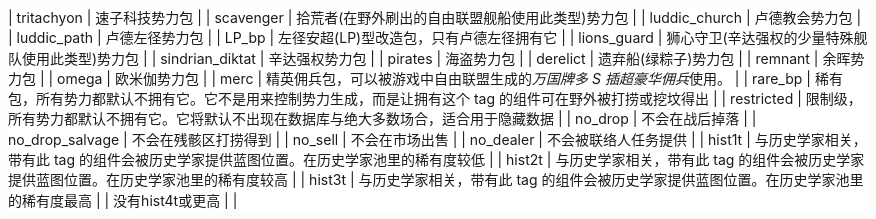 | tritachyon       | 速子科技势力包                                               |
| scavenger        | 拾荒者(在野外刷出的自由联盟舰船使用此类型)势力包             |
| luddic_church    | 卢德教会势力包                                               |
| luddic_path      | 卢德左径势力包                                               |
| LP_bp            | 左径安超(LP)型改造包，只有卢德左径拥有它                     |
| lions_guard      | 狮心守卫(辛达强权的少量特殊舰队使用此类型)势力包             |
| sindrian_diktat  | 辛达强权势力包                                               |
| pirates          | 海盗势力包                                                   |
| derelict         | 遗弃船(绿粽子)势力包                                         |
| remnant          | 余晖势力包                                                   |
| omega            | 欧米伽势力包                                                 |
| merc             | 精英佣兵包，可以被游戏中自由联盟生成的*万国牌多 S 插超豪华佣兵*使用。 |
| rare_bp          | 稀有包，所有势力都默认不拥有它。它不是用来控制势力生成，而是让拥有这个 tag 的组件可在野外被打捞或挖坟得出 |
| restricted       | 限制级，所有势力都默认不拥有它。它将默认不出现在数据库与绝大多数场合，适合用于隐藏数据 |
| no_drop          | 不会在战后掉落                                               |
| no_drop_salvage  | 不会在残骸区打捞得到                                         |
| no_sell          | 不会在市场出售                                               |
| no_dealer        | 不会被联络人任务提供                                         |
| hist1t           | 与历史学家相关，带有此 tag 的组件会被历史学家提供蓝图位置。在历史学家池里的稀有度较低 |
| hist2t           | 与历史学家相关，带有此 tag 的组件会被历史学家提供蓝图位置。在历史学家池里的稀有度较高 |
| hist3t           | 与历史学家相关，带有此 tag 的组件会被历史学家提供蓝图位置。在历史学家池里的稀有度最高 |
| 没有hist4t或更高 |                                                              |

